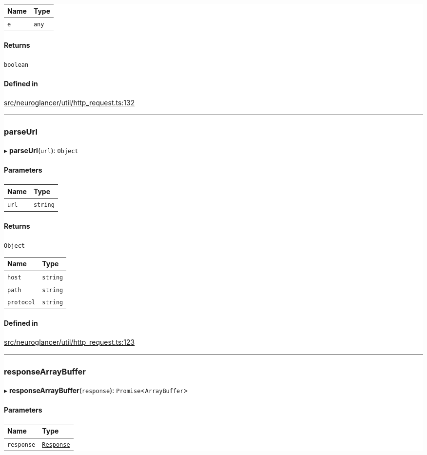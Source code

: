 | Name | Type |
| :------ | :------ |
| `e` | `any` |

#### Returns

`boolean`

#### Defined in

[src/neuroglancer/util/http_request.ts:132](https://github.com/ActiveBrainAtlas2/neuroglancer/blob/034b457d/src/neuroglancer/util/http_request.ts#L132)

___

### parseUrl

▸ **parseUrl**(`url`): `Object`

#### Parameters

| Name | Type |
| :------ | :------ |
| `url` | `string` |

#### Returns

`Object`

| Name | Type |
| :------ | :------ |
| `host` | `string` |
| `path` | `string` |
| `protocol` | `string` |

#### Defined in

[src/neuroglancer/util/http_request.ts:123](https://github.com/ActiveBrainAtlas2/neuroglancer/blob/034b457d/src/neuroglancer/util/http_request.ts#L123)

___

### responseArrayBuffer

▸ **responseArrayBuffer**(`response`): `Promise`<`ArrayBuffer`\>

#### Parameters

| Name | Type |
| :------ | :------ |
| `response` | [`Response`](main_module._internal_.md#response) |
